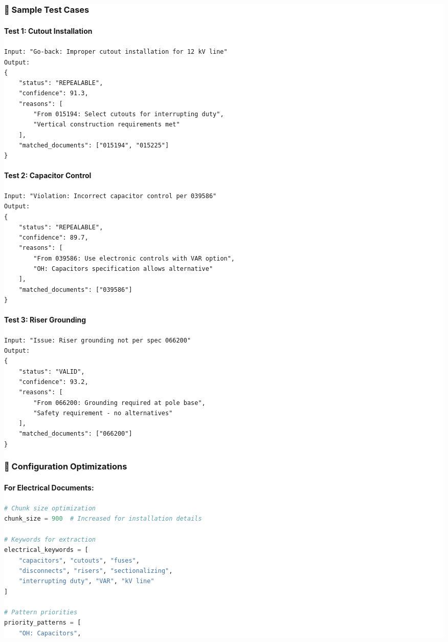 ### 🧪 Sample Test Cases

#### Test 1: Cutout Installation
```
Input: "Go-back: Improper cutout installation for 12 kV line"
Output:
{
    "status": "REPEALABLE",
    "confidence": 91.3,
    "reasons": [
        "From 015194: Select cutouts for interrupting duty",
        "Vertical construction requirements met"
    ],
    "matched_documents": ["015194", "015225"]
}
```

#### Test 2: Capacitor Control
```
Input: "Violation: Incorrect capacitor control per 039586"
Output:
{
    "status": "REPEALABLE",
    "confidence": 89.7,
    "reasons": [
        "From 039586: Use electronic controls with VAR option",
        "OH: Capacitors specification allows alternative"
    ],
    "matched_documents": ["039586"]
}
```

#### Test 3: Riser Grounding
```
Input: "Issue: Riser grounding not per spec 066200"
Output:
{
    "status": "VALID",
    "confidence": 93.2,
    "reasons": [
        "From 066200: Grounding required at pole base",
        "Safety requirement - no alternatives"
    ],
    "matched_documents": ["066200"]
}
```

### 🔧 Configuration Optimizations

#### For Electrical Documents:
```python
# Chunk size optimization
chunk_size = 900  # Increased for installation details

# Keywords for extraction
electrical_keywords = [
    "capacitors", "cutouts", "fuses", 
    "disconnects", "risers", "sectionalizing",
    "interrupting duty", "VAR", "kV line"
]

# Pattern priorities
priority_patterns = [
    "OH: Capacitors",
```